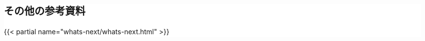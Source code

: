 ## その他の参考資料

{{< partial name="whats-next/whats-next.html" >}}

[1]: /ja/developers/integrations/new_check_howto
[2]: https://app.datadoghq.com/account/settings
[3]: /ja/integrations/slack
[4]: /ja/integrations/amazon_web_services
[5]: /ja/integrations/azure
[6]: /ja/integrations/pagerduty
[7]: /ja/api
[8]: /ja/integrations/node
[9]: /ja/integrations/python
[10]: /ja/developers/write_agent_check/?tab=agentv6
[11]: https://github.com/DataDog/integrations-core
[12]: https://github.com/DataDog/integrations-extras
[13]: /ja/developers/integrations/new_check_howto/#developer-toolkit
[14]: /ja/agent/guide/integration-management
[15]: https://github.com/DataDog/dd-agent
[16]: /ja/account_management/api-app-keys
[17]: https://app.datadoghq.com/account/settings#api
[18]: /ja/integrations
[19]: https://app.datadoghq.com/account/settings#agent
[20]: https://app.datadoghq.com/account/settings#agent/docker
[21]: https://app.datadoghq.com/account/settings#agent/kubernetes
[22]: /ja/agent/guide/agent-commands/?tab=agentv6#restart-the-agent
[23]: /ja/developers/integrations/new_check_howto/#param-specification
[24]: https://github.com/DataDog/integrations-core/blob/master/apache/datadog_checks/apache/data/conf.yaml.example
[25]: /ja/tagging
[26]: /ja/agent/guide/agent-commands/?tab=agentv6#agent-status-and-information
[27]: /ja/security
[28]: /ja/graphing/metrics/explorer
[29]: /ja/graphing
[30]: /ja/monitors
[31]: /ja/logs
[32]: /ja/tracing
[33]: /ja/synthetics
[34]: /ja/agent/troubleshooting/?tab=agentv6
[35]: /ja/help
[36]: /ja/agent/guide/agent-configuration-files/?tab=agentv6#agent-configuration-directory
[37]: https://app.datadoghq.com/event/stream
[38]: https://github.com/DataDog/integrations-core/blob/master/http_check/datadog_checks/http_check/data/conf.yaml.example#L13
[39]: /ja/developers/metrics
[40]: /ja/developers/metrics/custom_metrics
[41]: /ja/monitors/guide/visualize-your-service-check-in-the-datadog-ui
